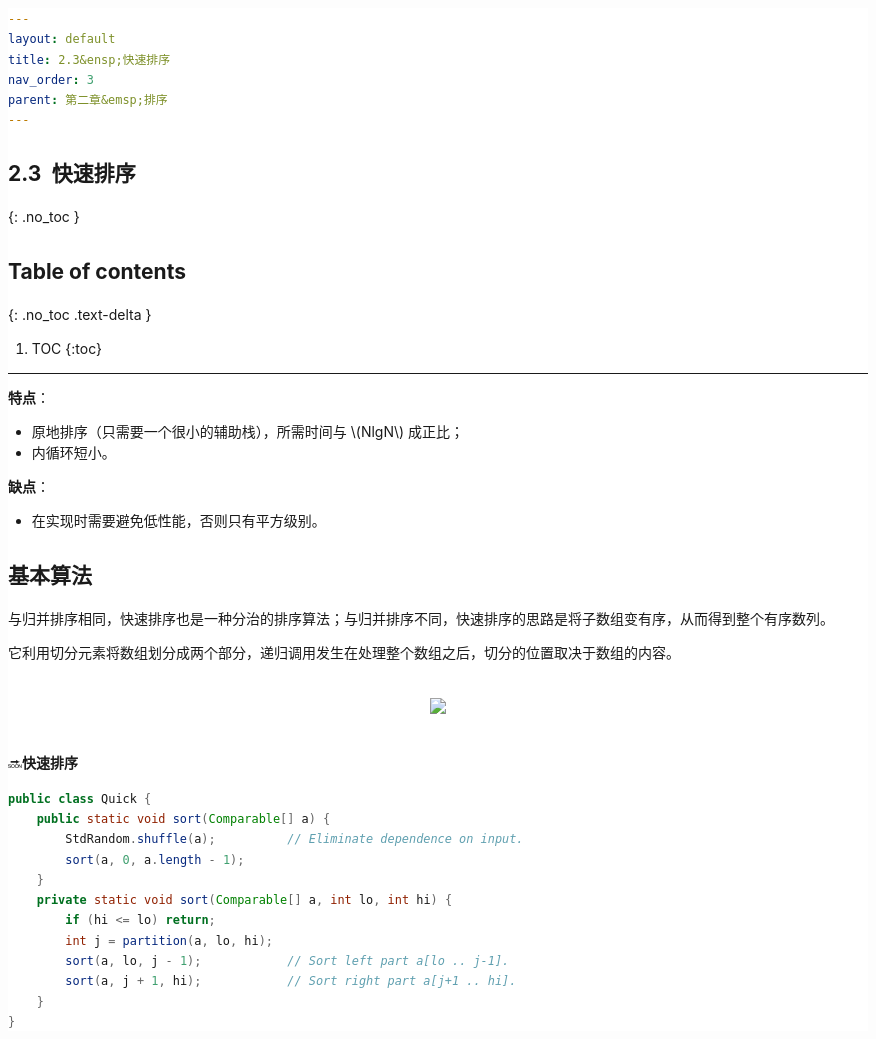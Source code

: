 ```yaml
---
layout: default
title: 2.3&ensp;快速排序
nav_order: 3
parent: 第二章&emsp;排序
---
```


## 2.3&ensp;快速排序
{: .no_toc }

## Table of contents
{: .no_toc .text-delta }

1. TOC
{:toc}

---

**特点**：
- 原地排序（只需要一个很小的辅助栈），所需时间与 \\(NlgN\\) 成正比；
- 内循环短小。

**缺点**：
- 在实现时需要避免低性能，否则只有平方级别。

## 基本算法

与归并排序相同，快速排序也是一种分治的排序算法；与归并排序不同，快速排序的思路是将子数组变有序，从而得到整个有序数列。

它利用切分元素将数组划分成两个部分，递归调用发生在处理整个数组之后，切分的位置取决于数组的内容。

<br />

<div style="text-align: center;">
  <img src="{{ site.baseurl }}{% link /assets/images/2.3/quicksort-overview.png %}" width="400" />
</div>

<br />

🔜**快速排序**

```java
public class Quick {
    public static void sort(Comparable[] a) {
        StdRandom.shuffle(a);          // Eliminate dependence on input.
        sort(a, 0, a.length - 1);
    }
    private static void sort(Comparable[] a, int lo, int hi) {
        if (hi <= lo) return;
        int j = partition(a, lo, hi);
        sort(a, lo, j - 1);            // Sort left part a[lo .. j-1].
        sort(a, j + 1, hi);            // Sort right part a[j+1 .. hi].
    }
}
```

